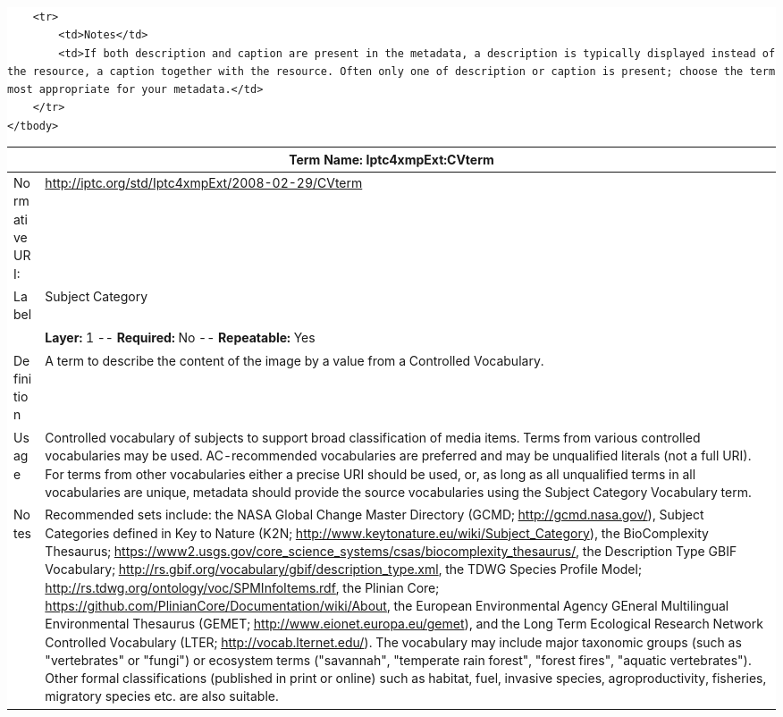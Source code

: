 		<tr>
			<td>Notes</td>
			<td>If both description and caption are present in the metadata, a description is typically displayed instead of the resource, a caption together with the resource. Often only one of description or caption is present; choose the term most appropriate for your metadata.</td>
		</tr>
	</tbody>
</table>

<table>
	<thead>
		<tr>
			<th colspan="2"><a id="Iptc4xmpExt_CVterm"></a>Term Name: Iptc4xmpExt:CVterm</th>
		</tr>
	</thead>
	<tbody>
		<tr>
			<td>Normative URI:</td>
			<td><a href="http://iptc.org/std/Iptc4xmpExt/2008-02-29/CVterm">http://iptc.org/std/Iptc4xmpExt/2008-02-29/CVterm</a></td>
		</tr>
		<tr>
			<td>Label</td>
			<td>Subject Category</td>
		</tr>
		<tr>
			<td></td>
			<td><b>Layer:</b> 1 -- <b>Required:</b> No -- <b>Repeatable:</b> Yes</td>
		</tr>
		<tr>
			<td>Definition</td>
			<td>A term to describe the content of the image by a value from a Controlled Vocabulary. </td>
		</tr>
		<tr>
			<td>Usage</td>
			<td>Controlled vocabulary of subjects to support broad classification of media items. Terms from various controlled vocabularies may be used. AC-recommended vocabularies are preferred and may be unqualified literals (not a full URI). For terms from other vocabularies either a precise URI should be used, or, as long as all unqualified terms in all vocabularies are unique, metadata should provide the source vocabularies using the Subject Category Vocabulary term.</td>
		</tr>
		<tr>
			<td>Notes</td>
			<td>Recommended sets include: the NASA Global Change Master Directory (GCMD; <a href="http://gcmd.nasa.gov/">http://gcmd.nasa.gov/</a>), Subject Categories defined in Key to Nature (K2N; <a href="http://www.keytonature.eu/wiki/Subject_Category">http://www.keytonature.eu/wiki/Subject_Category</a>), the BioComplexity Thesaurus; <a href="https://www2.usgs.gov/core_science_systems/csas/biocomplexity_thesaurus/">https://www2.usgs.gov/core_science_systems/csas/biocomplexity_thesaurus/</a>, the Description Type GBIF Vocabulary; <a href="http://rs.gbif.org/vocabulary/gbif/description_type.xml">http://rs.gbif.org/vocabulary/gbif/description_type.xml</a>, the TDWG Species Profile Model; <a href="http://rs.tdwg.org/ontology/voc/SPMInfoItems.rdf">http://rs.tdwg.org/ontology/voc/SPMInfoItems.rdf</a>, the Plinian Core; <a href="https://github.com/PlinianCore/Documentation/wiki/About">https://github.com/PlinianCore/Documentation/wiki/About</a>, the European Environmental Agency GEneral Multilingual Environmental Thesaurus (GEMET; <a href="http://www.eionet.europa.eu/gemet">http://www.eionet.europa.eu/gemet</a>), and the Long Term Ecological Research Network Controlled Vocabulary (LTER; <a href="http://vocab.lternet.edu/">http://vocab.lternet.edu/</a>). The vocabulary may include major taxonomic groups (such as "vertebrates" or "fungi") or ecosystem terms ("savannah", "temperate rain forest", "forest fires", "aquatic vertebrates"). Other formal classifications (published in print or online) such as habitat, fuel, invasive species, agroproductivity, fisheries, migratory species etc. are also suitable.</td>
		</tr>
	</tbody>
</table>
